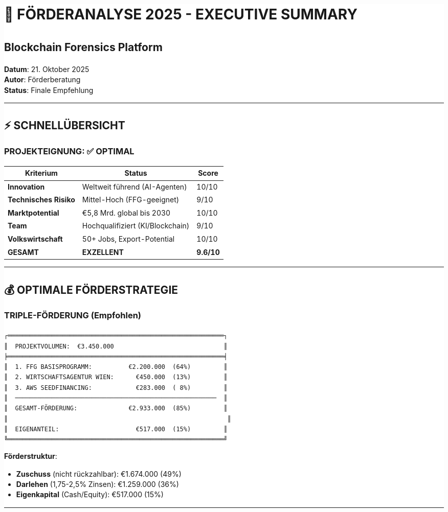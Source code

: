 # 🎯 FÖRDERANALYSE 2025 - EXECUTIVE SUMMARY
## Blockchain Forensics Platform

**Datum**: 21. Oktober 2025  
**Autor**: Förderberatung  
**Status**: Finale Empfehlung

---

## ⚡ SCHNELLÜBERSICHT

### PROJEKTEIGNUNG: ✅ OPTIMAL

| Kriterium | Status | Score |
|-----------|--------|-------|
| **Innovation** | Weltweit führend (AI-Agenten) | 10/10 |
| **Technisches Risiko** | Mittel-Hoch (FFG-geeignet) | 9/10 |
| **Marktpotential** | €5,8 Mrd. global bis 2030 | 10/10 |
| **Team** | Hochqualifiziert (KI/Blockchain) | 9/10 |
| **Volkswirtschaft** | 50+ Jobs, Export-Potential | 10/10 |
| **GESAMT** | **EXZELLENT** | **9.6/10** |

---

## 💰 OPTIMALE FÖRDERSTRATEGIE

### TRIPLE-FÖRDERUNG (Empfohlen)

```
┌═══════════════════════════════════════════════════════════┐
║  PROJEKTVOLUMEN:  €3.450.000                              ║
╞═══════════════════════════════════════════════════════════╡
║  1. FFG BASISPROGRAMM:          €2.200.000  (64%)         ║
║  2. WIRTSCHAFTSAGENTUR WIEN:      €450.000  (13%)         ║
║  3. AWS SEEDFINANCING:            €283.000  ( 8%)         ║
║  ───────────────────────────────────────────────────────  ║
║  GESAMT-FÖRDERUNG:              €2.933.000  (85%)         ║
║                                                            ║
║  EIGENANTEIL:                     €517.000  (15%)         ║
╚═══════════════════════════════════════════════════════════╝
```

**Förderstruktur**:
- **Zuschuss** (nicht rückzahlbar): €1.674.000 (49%)
- **Darlehen** (1,75-2,5% Zinsen): €1.259.000 (36%)
- **Eigenkapital** (Cash/Equity): €517.000 (15%)

---